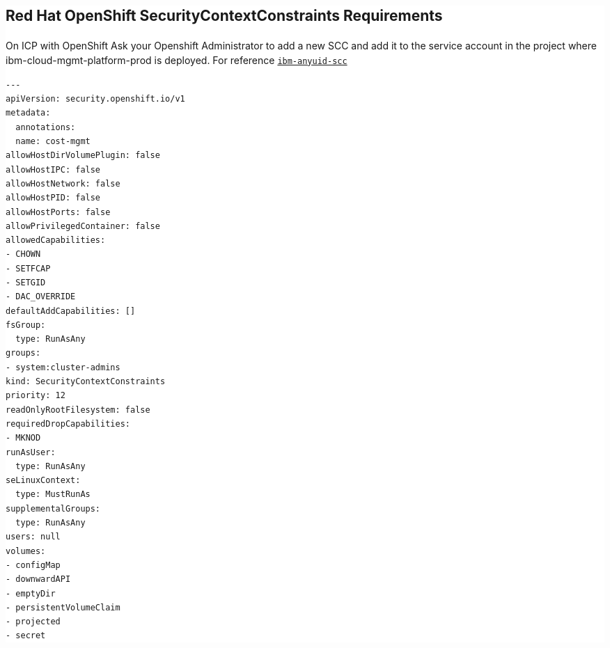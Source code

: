 ## Red Hat OpenShift SecurityContextConstraints Requirements
On ICP with OpenShift
Ask your Openshift Administrator to add a new SCC and add it to the service account in the project where ibm-cloud-mgmt-platform-prod is deployed. For reference [`ibm-anyuid-scc`](https://ibm.biz/cpkspec-scc)

```
---
apiVersion: security.openshift.io/v1
metadata:
  annotations:
  name: cost-mgmt
allowHostDirVolumePlugin: false
allowHostIPC: false
allowHostNetwork: false
allowHostPID: false
allowHostPorts: false
allowPrivilegedContainer: false
allowedCapabilities:
- CHOWN
- SETFCAP
- SETGID
- DAC_OVERRIDE
defaultAddCapabilities: []
fsGroup:
  type: RunAsAny
groups:
- system:cluster-admins
kind: SecurityContextConstraints
priority: 12
readOnlyRootFilesystem: false
requiredDropCapabilities:
- MKNOD
runAsUser:
  type: RunAsAny
seLinuxContext:
  type: MustRunAs
supplementalGroups:
  type: RunAsAny
users: null
volumes:
- configMap
- downwardAPI
- emptyDir
- persistentVolumeClaim
- projected
- secret

```
